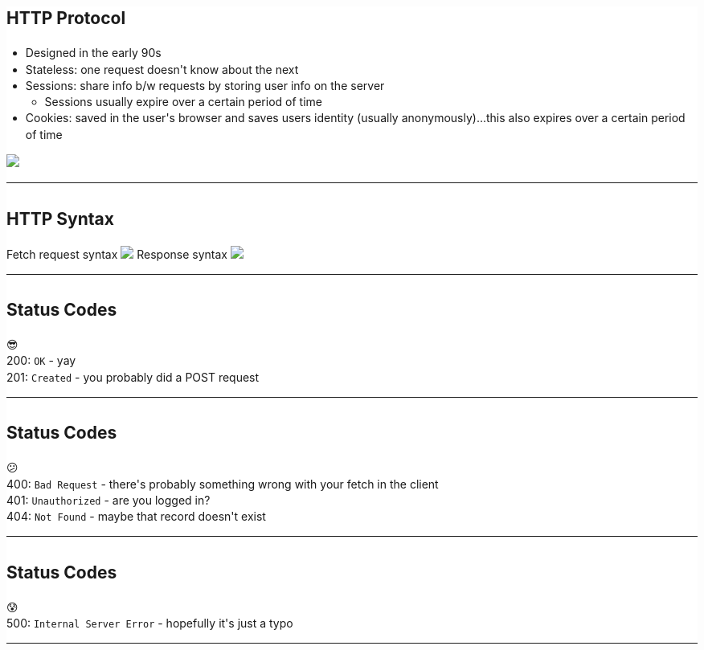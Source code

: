 
## HTTP Protocol

- Designed in the early 90s
- Stateless: one request doesn't know about the next
- Sessions: share info b/w requests by storing user info on the server
    - Sessions usually expire over a certain period of time
- Cookies: saved in the user's browser and saves users identity (usually anonymously)...this also expires over a certain period of time

<img src="https://www.oreilly.com/api/v2/epubs/9780596802462/files/images/ugae_0104.png" />

---

## HTTP Syntax

Fetch request syntax
<img src="#"/>
Response syntax
<img src="#"/>

---

## Status Codes

😎 <br />
200: `OK` - yay
<br />
201: `Created` - you probably did a POST request

---

## Status Codes 
😕
<br />
400: `Bad Request` - there's probably something wrong with your fetch in the client
<br />
401: `Unauthorized` - are you logged in?
<br />
404: `Not Found` - maybe that record doesn't exist 

--- 

## Status Codes

😰 <br />
500: `Internal Server Error` - hopefully it's just a typo

---
